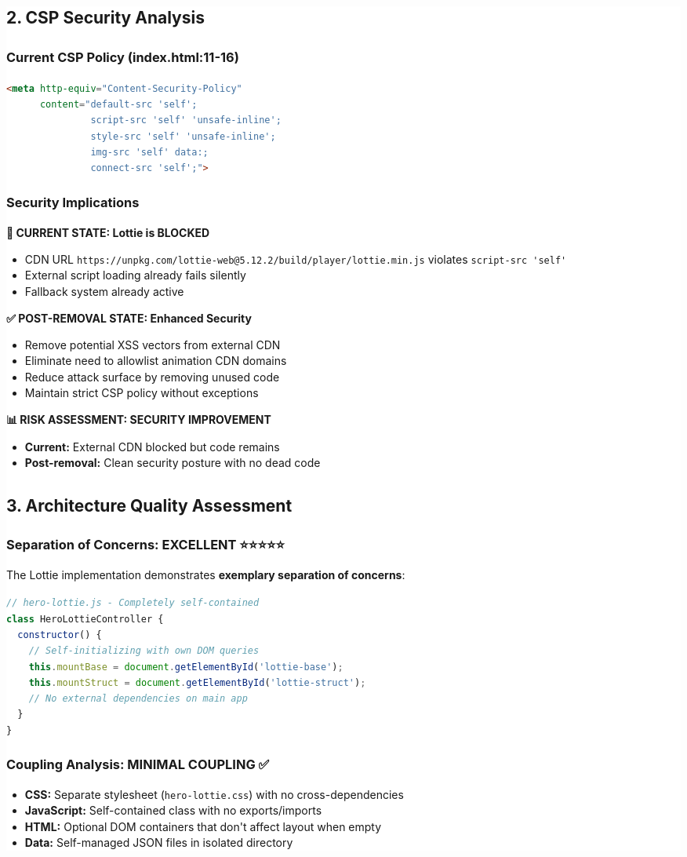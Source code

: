 ## 2. CSP Security Analysis

### Current CSP Policy (index.html:11-16)
```html
<meta http-equiv="Content-Security-Policy" 
      content="default-src 'self'; 
               script-src 'self' 'unsafe-inline'; 
               style-src 'self' 'unsafe-inline'; 
               img-src 'self' data:; 
               connect-src 'self';">
```

### Security Implications

**🚫 CURRENT STATE: Lottie is BLOCKED**
- CDN URL `https://unpkg.com/lottie-web@5.12.2/build/player/lottie.min.js` violates `script-src 'self'`
- External script loading already fails silently
- Fallback system already active

**✅ POST-REMOVAL STATE: Enhanced Security**
- Remove potential XSS vectors from external CDN
- Eliminate need to allowlist animation CDN domains
- Reduce attack surface by removing unused code
- Maintain strict CSP policy without exceptions

**📊 RISK ASSESSMENT: SECURITY IMPROVEMENT**
- **Current:** External CDN blocked but code remains
- **Post-removal:** Clean security posture with no dead code

## 3. Architecture Quality Assessment

### Separation of Concerns: EXCELLENT ⭐⭐⭐⭐⭐

The Lottie implementation demonstrates **exemplary separation of concerns**:

```javascript
// hero-lottie.js - Completely self-contained
class HeroLottieController {
  constructor() {
    // Self-initializing with own DOM queries
    this.mountBase = document.getElementById('lottie-base');
    this.mountStruct = document.getElementById('lottie-struct');
    // No external dependencies on main app
  }
}
```

### Coupling Analysis: MINIMAL COUPLING ✅

- **CSS:** Separate stylesheet (`hero-lottie.css`) with no cross-dependencies
- **JavaScript:** Self-contained class with no exports/imports
- **HTML:** Optional DOM containers that don't affect layout when empty
- **Data:** Self-managed JSON files in isolated directory
